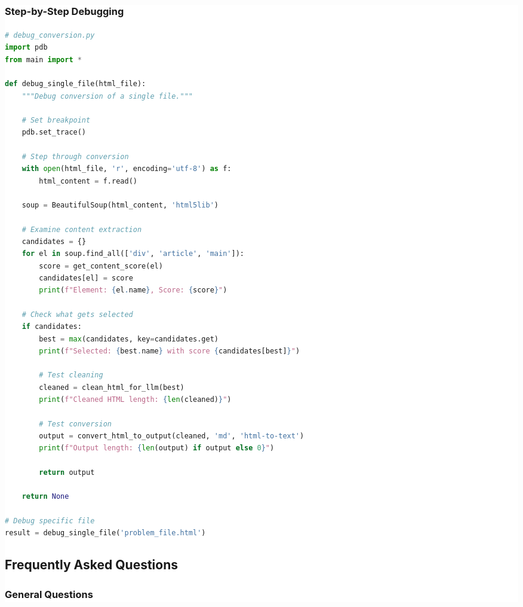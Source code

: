 ### Step-by-Step Debugging

```python
# debug_conversion.py
import pdb
from main import *

def debug_single_file(html_file):
    """Debug conversion of a single file."""

    # Set breakpoint
    pdb.set_trace()

    # Step through conversion
    with open(html_file, 'r', encoding='utf-8') as f:
        html_content = f.read()

    soup = BeautifulSoup(html_content, 'html5lib')

    # Examine content extraction
    candidates = {}
    for el in soup.find_all(['div', 'article', 'main']):
        score = get_content_score(el)
        candidates[el] = score
        print(f"Element: {el.name}, Score: {score}")

    # Check what gets selected
    if candidates:
        best = max(candidates, key=candidates.get)
        print(f"Selected: {best.name} with score {candidates[best]}")

        # Test cleaning
        cleaned = clean_html_for_llm(best)
        print(f"Cleaned HTML length: {len(cleaned)}")

        # Test conversion
        output = convert_html_to_output(cleaned, 'md', 'html-to-text')
        print(f"Output length: {len(output) if output else 0}")

        return output

    return None

# Debug specific file
result = debug_single_file('problem_file.html')
```

## Frequently Asked Questions

### General Questions
